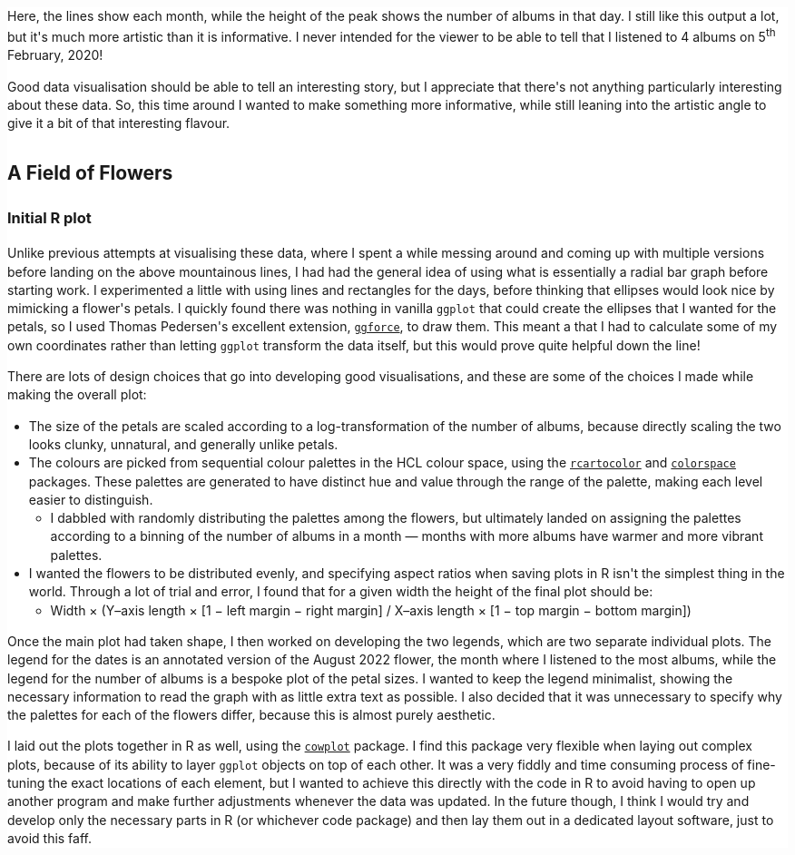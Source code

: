 Here, the lines show each month, while the height of the peak shows the number of albums in that day. I still like this output a lot, but it's much more artistic than it is informative. I never intended for the viewer to be able to tell that I listened to 4 albums on 5<sup>th</sup> February, 2020!

Good data visualisation should be able to tell an interesting story, but I appreciate that there's not anything particularly interesting about these data. So, this time around I wanted to make something more informative, while still leaning into the artistic angle to give it a bit of that interesting flavour.
## A Field of Flowers 
### Initial R plot



Unlike previous attempts at visualising these data, where I spent a while messing around and coming up with multiple versions before landing on the above mountainous lines, I had had the general idea of using what is essentially a radial bar graph before starting work. I experimented a little with using lines and rectangles for the days, before thinking that ellipses would look nice by mimicking a flower's petals. I quickly found there was nothing in vanilla `ggplot` that could create the ellipses that I wanted for the petals, so I used Thomas Pedersen's excellent extension, [`ggforce`](https://ggforce.data-imaginist.com/), to draw them. This meant a that I had to calculate some of my own coordinates rather than letting `ggplot` transform the data itself, but this would prove quite helpful down the line!

There are lots of design choices that go into developing good visualisations, and these are some of the choices I made while making the overall plot:
* The size of the petals are scaled according to a log-transformation of the number of albums, because directly scaling the two looks clunky, unnatural, and generally unlike petals.
* The colours are picked from sequential colour palettes in the HCL colour space, using the [`rcartocolor`](https://jakubnowosad.com/rcartocolor/) and [`colorspace`](https://colorspace.r-forge.r-project.org/) packages. These palettes are generated to have distinct hue and value through the range of the palette, making each level easier to distinguish.
	* I dabbled with randomly distributing the palettes among the flowers, but ultimately landed on assigning the palettes according to a binning of the number of albums in a month — months with more albums have warmer and more vibrant palettes.
* I wanted the flowers to be distributed evenly, and specifying aspect ratios when saving plots in R isn't the simplest thing in the world. Through a lot of trial and error, I found that for a given width the height of the final plot should be:
	* Width &times; (Y–axis length &times; \[1 &minus; left margin &minus; right margin\] / X–axis length &times; \[1 &minus; top margin &minus; bottom margin\])

Once the main plot had taken shape, I then worked on developing the two legends, which are two separate individual plots. The legend for the dates is an annotated version of the August 2022 flower, the month where I listened to the most albums, while the legend for the number of albums is a bespoke plot of the petal sizes. I wanted to keep the legend minimalist, showing the necessary information to read the graph with as little extra text as possible. I also decided that it was unnecessary to specify why the palettes for each of the flowers differ, because this is almost purely aesthetic. 

I laid out the plots together in R as well, using the [`cowplot`](https://wilkelab.org/cowplot/articles/plot_grid.html) package. I find this package very flexible when laying out complex plots, because of its ability to layer `ggplot` objects on top of each other. It was a very fiddly and time consuming process of fine-tuning the exact locations of each element, but I wanted to achieve this directly with the code in R to avoid having to open up another program and make further adjustments whenever the data was updated. In the future though, I think I would try and develop only the necessary parts in R (or whichever code package) and then lay them out in a dedicated layout software, just to avoid this faff.
